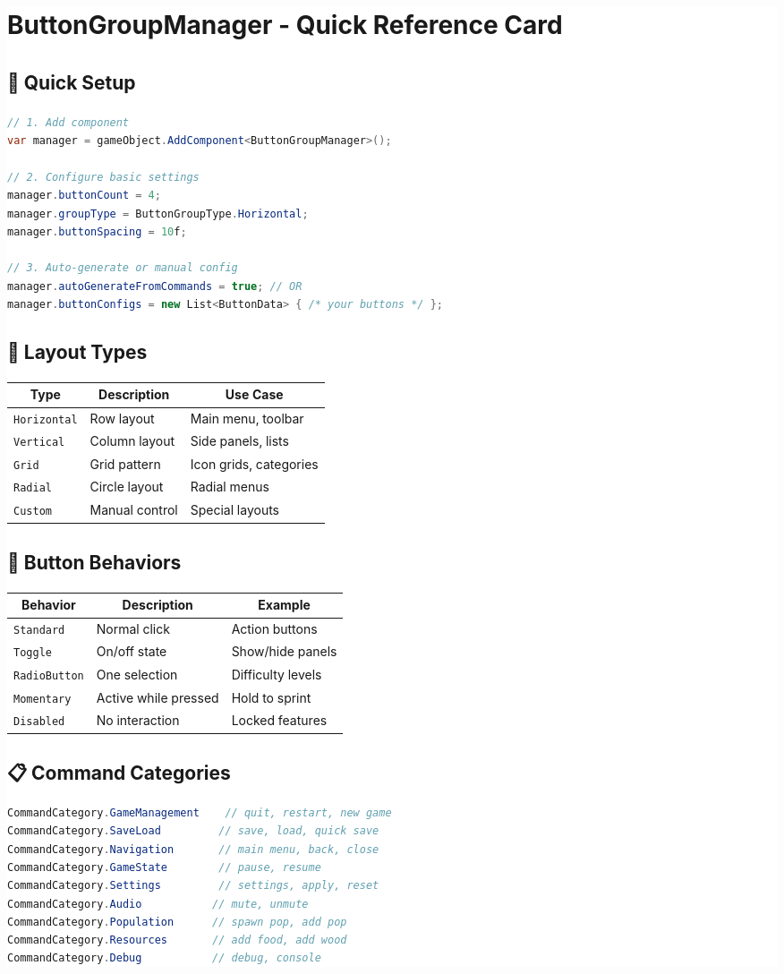 # ButtonGroupManager - Quick Reference Card

## 🚀 Quick Setup
```csharp
// 1. Add component
var manager = gameObject.AddComponent<ButtonGroupManager>();

// 2. Configure basic settings
manager.buttonCount = 4;
manager.groupType = ButtonGroupType.Horizontal;
manager.buttonSpacing = 10f;

// 3. Auto-generate or manual config
manager.autoGenerateFromCommands = true; // OR
manager.buttonConfigs = new List<ButtonData> { /* your buttons */ };
```

## 🎯 Layout Types
| Type | Description | Use Case |
|------|-------------|----------|
| `Horizontal` | Row layout | Main menu, toolbar |
| `Vertical` | Column layout | Side panels, lists |
| `Grid` | Grid pattern | Icon grids, categories |
| `Radial` | Circle layout | Radial menus |
| `Custom` | Manual control | Special layouts |

## 🔘 Button Behaviors
| Behavior | Description | Example |
|----------|-------------|---------|
| `Standard` | Normal click | Action buttons |
| `Toggle` | On/off state | Show/hide panels |
| `RadioButton` | One selection | Difficulty levels |
| `Momentary` | Active while pressed | Hold to sprint |
| `Disabled` | No interaction | Locked features |

## 📋 Command Categories
```csharp
CommandCategory.GameManagement    // quit, restart, new game
CommandCategory.SaveLoad         // save, load, quick save
CommandCategory.Navigation       // main menu, back, close
CommandCategory.GameState        // pause, resume
CommandCategory.Settings         // settings, apply, reset
CommandCategory.Audio           // mute, unmute
CommandCategory.Population      // spawn pop, add pop
CommandCategory.Resources       // add food, add wood
CommandCategory.Debug           // debug, console
```
